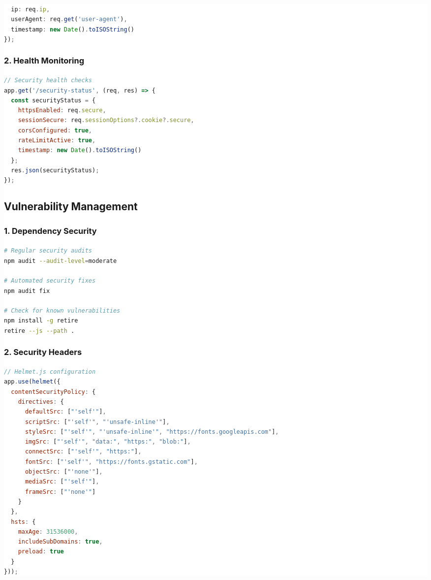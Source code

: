 ```javascript
  ip: req.ip,
  userAgent: req.get('user-agent'),
  timestamp: new Date().toISOString()
});
```

### 2. Health Monitoring

```javascript
// Security health checks
app.get('/security-status', (req, res) => {
  const securityStatus = {
    httpsEnabled: req.secure,
    sessionSecure: req.sessionOptions?.cookie?.secure,
    corsConfigured: true,
    rateLimitActive: true,
    timestamp: new Date().toISOString()
  };
  res.json(securityStatus);
});
```

## Vulnerability Management

### 1. Dependency Security

```bash
# Regular security audits
npm audit --audit-level=moderate

# Automated security fixes
npm audit fix

# Check for known vulnerabilities
npm install -g retire
retire --js --path .
```

### 2. Security Headers

```javascript
// Helmet.js configuration
app.use(helmet({
  contentSecurityPolicy: {
    directives: {
      defaultSrc: ["'self'"],
      scriptSrc: ["'self'", "'unsafe-inline'"],
      styleSrc: ["'self'", "'unsafe-inline'", "https://fonts.googleapis.com"],
      imgSrc: ["'self'", "data:", "https:", "blob:"],
      connectSrc: ["'self'", "https:"],
      fontSrc: ["'self'", "https://fonts.gstatic.com"],
      objectSrc: ["'none'"],
      mediaSrc: ["'self'"],
      frameSrc: ["'none'"]
    }
  },
  hsts: {
    maxAge: 31536000,
    includeSubDomains: true,
    preload: true
  }
}));
```
